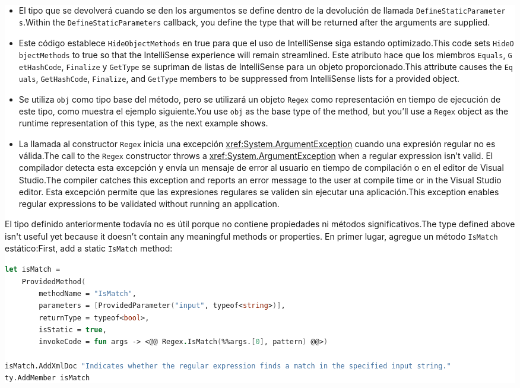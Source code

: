 - <span data-ttu-id="9f8f5-279">El tipo que se devolverá cuando se den los argumentos se define dentro de la devolución de llamada `DefineStaticParameters`.</span><span class="sxs-lookup"><span data-stu-id="9f8f5-279">Within the `DefineStaticParameters` callback, you define the type that will be returned after the arguments are supplied.</span></span>

- <span data-ttu-id="9f8f5-280">Este código establece `HideObjectMethods` en true para que el uso de IntelliSense siga estando optimizado.</span><span class="sxs-lookup"><span data-stu-id="9f8f5-280">This code sets `HideObjectMethods` to true so that the IntelliSense experience will remain streamlined.</span></span> <span data-ttu-id="9f8f5-281">Este atributo hace que los miembros `Equals`, `GetHashCode`, `Finalize` y `GetType` se supriman de listas de IntelliSense para un objeto proporcionado.</span><span class="sxs-lookup"><span data-stu-id="9f8f5-281">This attribute causes the `Equals`, `GetHashCode`, `Finalize`, and `GetType` members to be suppressed from IntelliSense lists for a provided object.</span></span>

- <span data-ttu-id="9f8f5-282">Se utiliza `obj` como tipo base del método, pero se utilizará un objeto `Regex` como representación en tiempo de ejecución de este tipo, como muestra el ejemplo siguiente.</span><span class="sxs-lookup"><span data-stu-id="9f8f5-282">You use `obj` as the base type of the method, but you’ll use a `Regex` object as the runtime representation of this type, as the next example shows.</span></span>

- <span data-ttu-id="9f8f5-283">La llamada al constructor `Regex` inicia una excepción <xref:System.ArgumentException> cuando una expresión regular no es válida.</span><span class="sxs-lookup"><span data-stu-id="9f8f5-283">The call to the `Regex` constructor throws a <xref:System.ArgumentException> when a regular expression isn’t valid.</span></span> <span data-ttu-id="9f8f5-284">El compilador detecta esta excepción y envía un mensaje de error al usuario en tiempo de compilación o en el editor de Visual Studio.</span><span class="sxs-lookup"><span data-stu-id="9f8f5-284">The compiler catches this exception and reports an error message to the user at compile time or in the Visual Studio editor.</span></span> <span data-ttu-id="9f8f5-285">Esta excepción permite que las expresiones regulares se validen sin ejecutar una aplicación.</span><span class="sxs-lookup"><span data-stu-id="9f8f5-285">This exception enables regular expressions to be validated without running an application.</span></span>

<span data-ttu-id="9f8f5-286">El tipo definido anteriormente todavía no es útil porque no contiene propiedades ni métodos significativos.</span><span class="sxs-lookup"><span data-stu-id="9f8f5-286">The type defined above isn't useful yet because it doesn’t contain any meaningful methods or properties.</span></span> <span data-ttu-id="9f8f5-287">En primer lugar, agregue un método `IsMatch` estático:</span><span class="sxs-lookup"><span data-stu-id="9f8f5-287">First, add a static `IsMatch` method:</span></span>

```fsharp
let isMatch = 
    ProvidedMethod(
        methodName = "IsMatch", 
        parameters = [ProvidedParameter("input", typeof<string>)], 
        returnType = typeof<bool>, 
        isStatic = true,
        invokeCode = fun args -> <@@ Regex.IsMatch(%%args.[0], pattern) @@>) 

isMatch.AddXmlDoc "Indicates whether the regular expression finds a match in the specified input string." 
ty.AddMember isMatch
```

